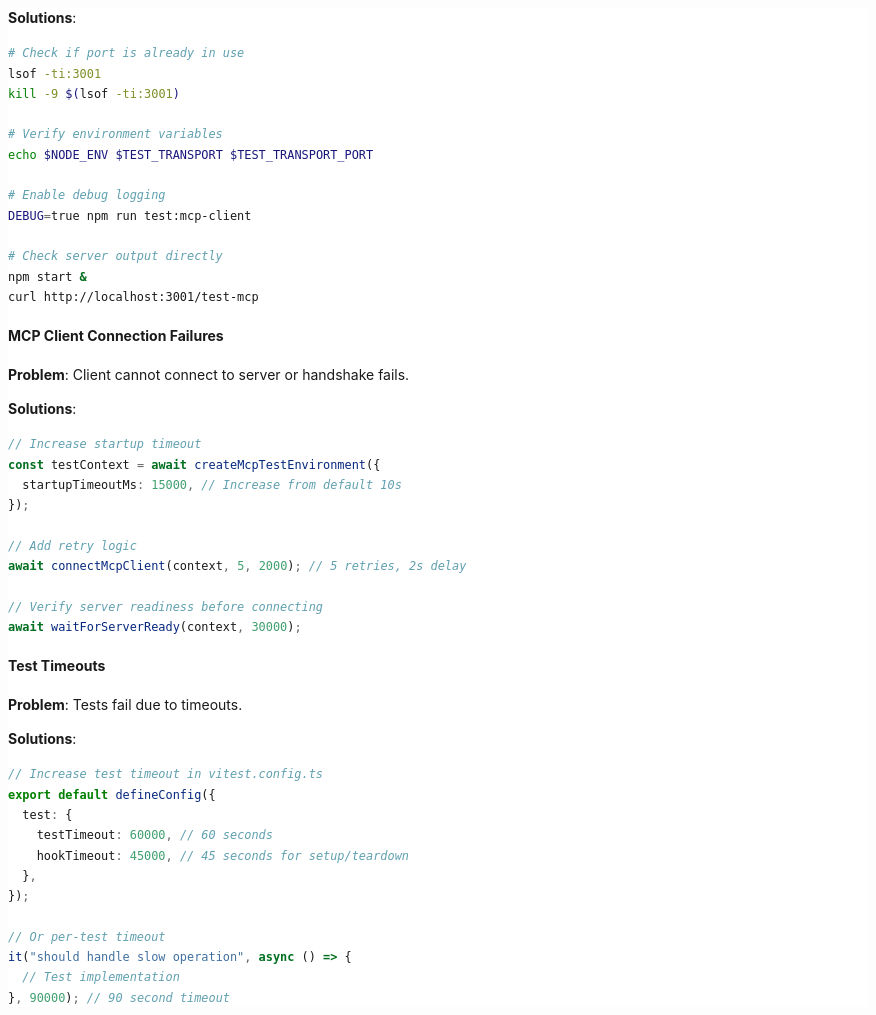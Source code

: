 **Solutions**:

```bash
# Check if port is already in use
lsof -ti:3001
kill -9 $(lsof -ti:3001)

# Verify environment variables
echo $NODE_ENV $TEST_TRANSPORT $TEST_TRANSPORT_PORT

# Enable debug logging
DEBUG=true npm run test:mcp-client

# Check server output directly
npm start &
curl http://localhost:3001/test-mcp
```

#### MCP Client Connection Failures

**Problem**: Client cannot connect to server or handshake fails.

**Solutions**:

```typescript
// Increase startup timeout
const testContext = await createMcpTestEnvironment({
  startupTimeoutMs: 15000, // Increase from default 10s
});

// Add retry logic
await connectMcpClient(context, 5, 2000); // 5 retries, 2s delay

// Verify server readiness before connecting
await waitForServerReady(context, 30000);
```

#### Test Timeouts

**Problem**: Tests fail due to timeouts.

**Solutions**:

```typescript
// Increase test timeout in vitest.config.ts
export default defineConfig({
  test: {
    testTimeout: 60000, // 60 seconds
    hookTimeout: 45000, // 45 seconds for setup/teardown
  },
});

// Or per-test timeout
it("should handle slow operation", async () => {
  // Test implementation
}, 90000); // 90 second timeout
```
